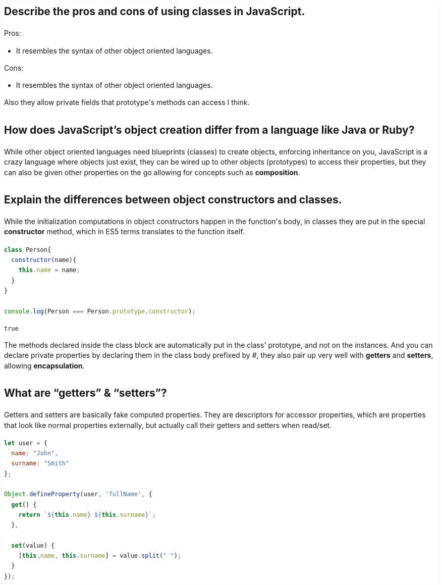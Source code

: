 ## **Describe the pros and cons of using classes in JavaScript.**

Pros: 
- It resembles the syntax of other object oriented languages.

Cons:
- It resembles the syntax of other object oriented languages.

Also they allow private fields that prototype's methods can access I think.

## **How does JavaScript’s object creation differ from a language like Java or Ruby?**

While other object oriented languages need blueprints (classes) to create objects, enforcing inheritance on you, JavaScript is a crazy language where objects just exist, they can be wired up to other objects (prototypes) to access their properties, but they can also be given other properties on the go allowing for concepts such as **composition**.

## **Explain the differences between object constructors and classes.**

While the initialization computations in object constructors happen in the function's body, in classes they are put in the special **constructor** method, which in ES5 terms translates to the function itself.


```javascript
class Person{
  constructor(name){
    this.name = name;
  }
}

console.log(Person === Person.prototype.constructor);
```

    true


The methods declared inside the class block are automatically put in the class' prototype, and not on the instances. And you can declare private properties by declaring them in the class body prefixed by #, they also pair up very well with **getters** and **setters**, allowing **encapsulation**.

## **What are “getters” & “setters”?**

Getters and setters are basically fake computed properties. They are descriptors for accessor properties, which are properties that look like normal properties externally, but actually call their getters and setters when read/set.


```javascript
let user = {
  name: "John",
  surname: "Smith"
};

Object.defineProperty(user, 'fullName', {
  get() {
    return `${this.name} ${this.surname}`;
  },

  set(value) {
    [this.name, this.surname] = value.split(" ");
  }
});

```